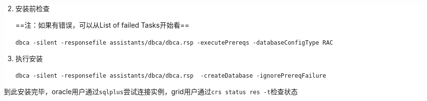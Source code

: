 2. 安装前检查

   ==注：如果有错误，可以从List of failed Tasks开始看==

   ```
   dbca -silent -responsefile assistants/dbca/dbca.rsp -executePrereqs -databaseConfigType RAC
   ```


3. 执行安装

   ```
   dbca -silent -responsefile assistants/dbca/dbca.rsp  -createDatabase -ignorePrereqFailure
   ```






到此安装完毕，oracle用户通过`sqlplus`尝试连接实例，grid用户通过`crs status res -t`检查状态
